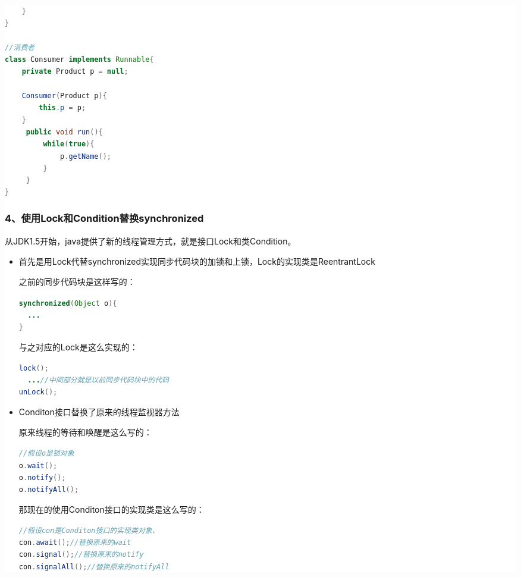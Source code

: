 ```java
	}
}

//消费者
class Consumer implements Runnable{
	private Product p = null;
	
	Consumer(Product p){
		this.p = p;
	}
	 public void run(){
		 while(true){
			 p.getName();
		 }
	 }
}
```



### 4、使用Lock和Condition替换synchronized

从JDK1.5开始，java提供了新的线程管理方式，就是接口Lock和类Condition。

- 首先是用Lock代替synchronized实现同步代码块的加锁和上锁，Lock的实现类是ReentrantLock

  之前的同步代码块是这样写的：

  ```java
  synchronized(Object o){
    ...
  }
  ```

  与之对应的Lock是这么实现的：

  ```java
  lock();
    ...//中间部分就是以前同步代码块中的代码
  unLock(); 
  ```

- Conditon接口替换了原来的线程监视器方法

  原来线程的等待和唤醒是这么写的：

  ```java
  //假设o是锁对象
  o.wait();
  o.notify();
  o.notifyAll();
  ```

  那现在的使用Conditon接口的实现类是这么写的：

  ```java
  //假设con是Conditon接口的实现类对象、
  con.await();//替换原来的wait
  con.signal();//替换原来的notify
  con.signalAll();//替换原来的notifyAll
  ```

